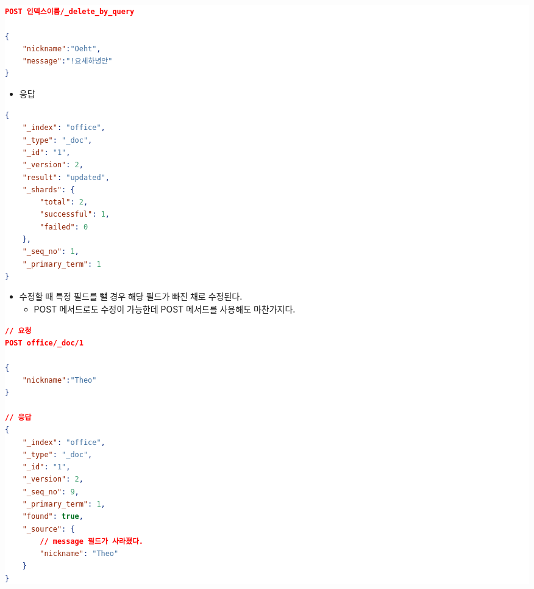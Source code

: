   ```json
  POST 인덱스이름/_delete_by_query
  
  {
      "nickname":"Oeht",
      "message":"!요세하녕안"
  }
  ```

  - 응답

  ```json
  {
      "_index": "office",
      "_type": "_doc",
      "_id": "1",
      "_version": 2,
      "result": "updated",
      "_shards": {
          "total": 2,
          "successful": 1,
          "failed": 0
      },
      "_seq_no": 1,
      "_primary_term": 1
  }
  ```

  - 수정할 때 특정 필드를 뺄 경우 해당 필드가 빠진 채로 수정된다.
    - POST 메서드로도 수정이 가능한데 POST 메서드를 사용해도 마찬가지다.

  ```json
  // 요청
  POST office/_doc/1
  
  {
      "nickname":"Theo"
  }
  
  // 응답
  {
      "_index": "office",
      "_type": "_doc",
      "_id": "1",
      "_version": 2,
      "_seq_no": 9,
      "_primary_term": 1,
      "found": true,
      "_source": {
          // message 필드가 사라졌다.
          "nickname": "Theo"
      }
  }
  ```
